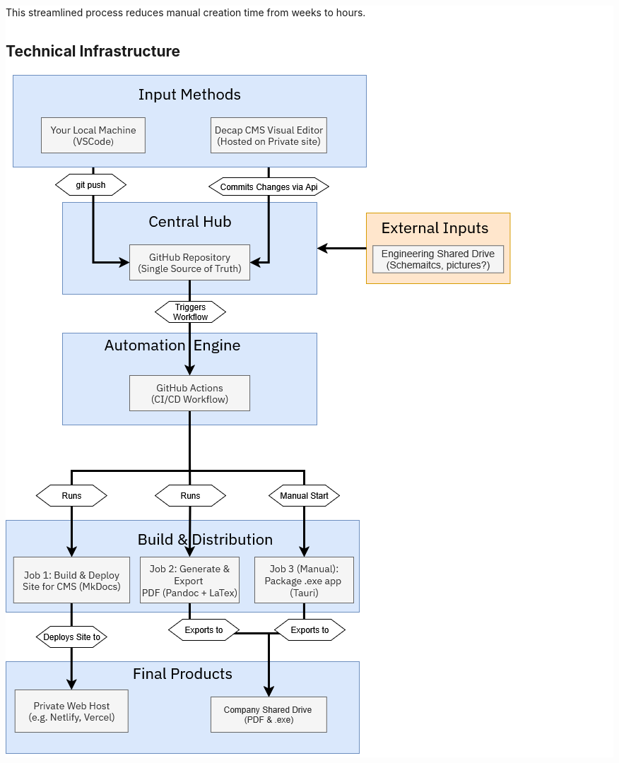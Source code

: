This streamlined process reduces manual creation time from weeks to hours.

## Technical Infrastructure

![Technical Architecture Diagram](assets/images/technical-architecture.png)
